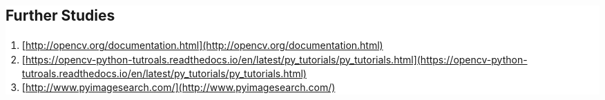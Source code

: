 ## Further Studies
1. [http://opencv.org/documentation.html](http://opencv.org/documentation.html)
2. [https://opencv-python-tutroals.readthedocs.io/en/latest/py_tutorials/py_tutorials.html](https://opencv-python-tutroals.readthedocs.io/en/latest/py_tutorials/py_tutorials.html)
3. [http://www.pyimagesearch.com/](http://www.pyimagesearch.com/)
